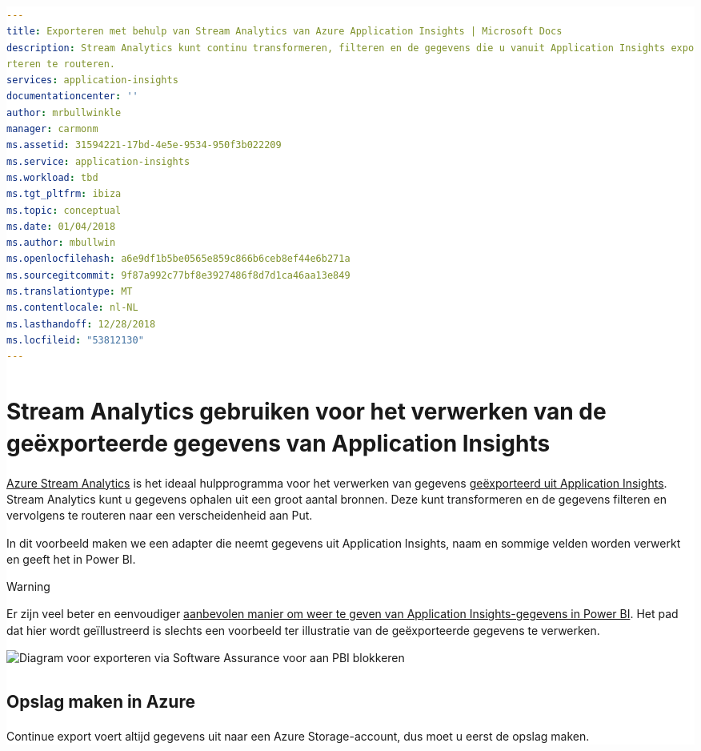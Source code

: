```yaml
---
title: Exporteren met behulp van Stream Analytics van Azure Application Insights | Microsoft Docs
description: Stream Analytics kunt continu transformeren, filteren en de gegevens die u vanuit Application Insights exporteren te routeren.
services: application-insights
documentationcenter: ''
author: mrbullwinkle
manager: carmonm
ms.assetid: 31594221-17bd-4e5e-9534-950f3b022209
ms.service: application-insights
ms.workload: tbd
ms.tgt_pltfrm: ibiza
ms.topic: conceptual
ms.date: 01/04/2018
ms.author: mbullwin
ms.openlocfilehash: a6e9df1b5be0565e859c866b6ceb8ef44e6b271a
ms.sourcegitcommit: 9f87a992c77bf8e3927486f8d7d1ca46aa13e849
ms.translationtype: MT
ms.contentlocale: nl-NL
ms.lasthandoff: 12/28/2018
ms.locfileid: "53812130"
---
```

# <a name="use-stream-analytics-to-process-exported-data-from-application-insights"></a>Stream Analytics gebruiken voor het verwerken van de geëxporteerde gegevens van Application Insights
[Azure Stream Analytics](https://azure.microsoft.com/services/stream-analytics/) is het ideaal hulpprogramma voor het verwerken van gegevens [geëxporteerd uit Application Insights](export-telemetry.md). Stream Analytics kunt u gegevens ophalen uit een groot aantal bronnen. Deze kunt transformeren en de gegevens filteren en vervolgens te routeren naar een verscheidenheid aan Put.

In dit voorbeeld maken we een adapter die neemt gegevens uit Application Insights, naam en sommige velden worden verwerkt en geeft het in Power BI.

> [!WARNING]
> Er zijn veel beter en eenvoudiger [aanbevolen manier om weer te geven van Application Insights-gegevens in Power BI](../../application-insights/app-insights-export-power-bi.md). Het pad dat hier wordt geïllustreerd is slechts een voorbeeld ter illustratie van de geëxporteerde gegevens te verwerken.
> 
> 

![Diagram voor exporteren via Software Assurance voor aan PBI blokkeren](./media/export-stream-analytics/020.png)

## <a name="create-storage-in-azure"></a>Opslag maken in Azure
Continue export voert altijd gegevens uit naar een Azure Storage-account, dus moet u eerst de opslag maken.
